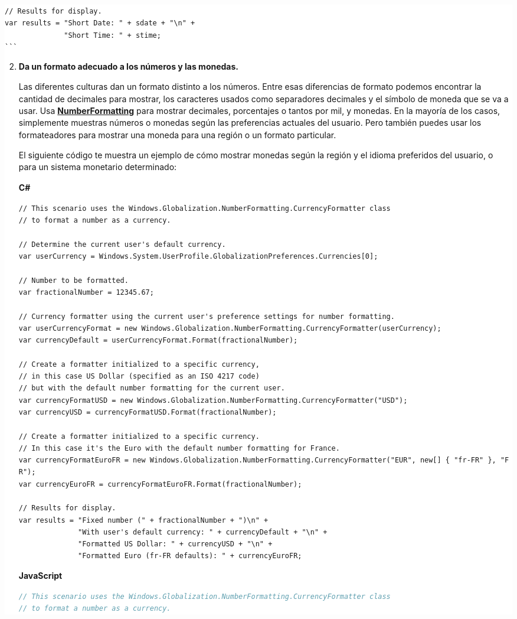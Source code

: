     // Results for display.
    var results = "Short Date: " + sdate + "\n" +
                  "Short Time: " + stime;
    ```

2.  **Da un formato adecuado a los números y las monedas.**

    Las diferentes culturas dan un formato distinto a los números. Entre esas diferencias de formato podemos encontrar la cantidad de decimales para mostrar, los caracteres usados como separadores decimales y el símbolo de moneda que se va a usar. Usa [**NumberFormatting**](https://msdn.microsoft.com/library/windows/apps/br226136) para mostrar decimales, porcentajes o tantos por mil, y monedas. En la mayoría de los casos, simplemente muestras números o monedas según las preferencias actuales del usuario. Pero también puedes usar los formateadores para mostrar una moneda para una región o un formato particular.

    El siguiente código te muestra un ejemplo de cómo mostrar monedas según la región y el idioma preferidos del usuario, o para un sistema monetario determinado:

    **C#**
    ```    CSharp
    // This scenario uses the Windows.Globalization.NumberFormatting.CurrencyFormatter class
    // to format a number as a currency.

    // Determine the current user's default currency.
    var userCurrency = Windows.System.UserProfile.GlobalizationPreferences.Currencies[0];

    // Number to be formatted.
    var fractionalNumber = 12345.67;

    // Currency formatter using the current user's preference settings for number formatting.
    var userCurrencyFormat = new Windows.Globalization.NumberFormatting.CurrencyFormatter(userCurrency);
    var currencyDefault = userCurrencyFormat.Format(fractionalNumber);

    // Create a formatter initialized to a specific currency,
    // in this case US Dollar (specified as an ISO 4217 code) 
    // but with the default number formatting for the current user.
    var currencyFormatUSD = new Windows.Globalization.NumberFormatting.CurrencyFormatter("USD"); 
    var currencyUSD = currencyFormatUSD.Format(fractionalNumber);

    // Create a formatter initialized to a specific currency.
    // In this case it's the Euro with the default number formatting for France.
    var currencyFormatEuroFR = new Windows.Globalization.NumberFormatting.CurrencyFormatter("EUR", new[] { "fr-FR" }, "FR");
    var currencyEuroFR = currencyFormatEuroFR.Format(fractionalNumber);

    // Results for display.
    var results = "Fixed number (" + fractionalNumber + ")\n" +
                  "With user's default currency: " + currencyDefault + "\n" +
                  "Formatted US Dollar: " + currencyUSD + "\n" +
                  "Formatted Euro (fr-FR defaults): " + currencyEuroFR;
    ```
    **JavaScript**
    ```    JavaScript
    // This scenario uses the Windows.Globalization.NumberFormatting.CurrencyFormatter class
    // to format a number as a currency.
